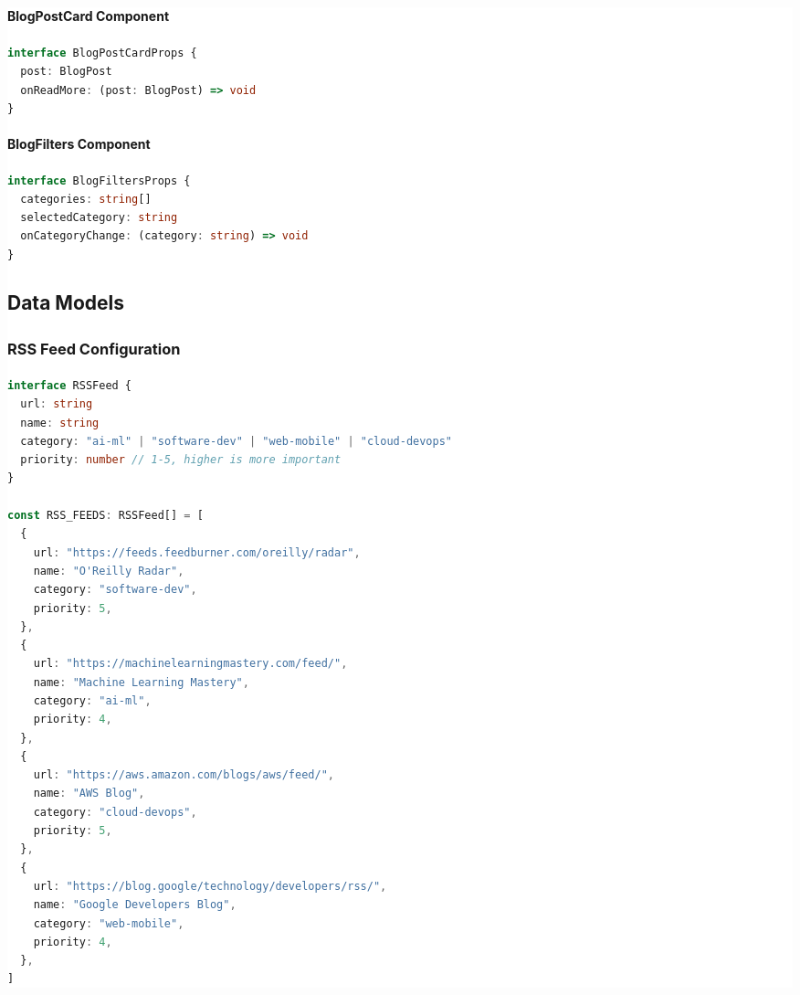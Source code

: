 #### BlogPostCard Component

```typescript
interface BlogPostCardProps {
  post: BlogPost
  onReadMore: (post: BlogPost) => void
}
```

#### BlogFilters Component

```typescript
interface BlogFiltersProps {
  categories: string[]
  selectedCategory: string
  onCategoryChange: (category: string) => void
}
```

## Data Models

### RSS Feed Configuration

```typescript
interface RSSFeed {
  url: string
  name: string
  category: "ai-ml" | "software-dev" | "web-mobile" | "cloud-devops"
  priority: number // 1-5, higher is more important
}

const RSS_FEEDS: RSSFeed[] = [
  {
    url: "https://feeds.feedburner.com/oreilly/radar",
    name: "O'Reilly Radar",
    category: "software-dev",
    priority: 5,
  },
  {
    url: "https://machinelearningmastery.com/feed/",
    name: "Machine Learning Mastery",
    category: "ai-ml",
    priority: 4,
  },
  {
    url: "https://aws.amazon.com/blogs/aws/feed/",
    name: "AWS Blog",
    category: "cloud-devops",
    priority: 5,
  },
  {
    url: "https://blog.google/technology/developers/rss/",
    name: "Google Developers Blog",
    category: "web-mobile",
    priority: 4,
  },
]
```
